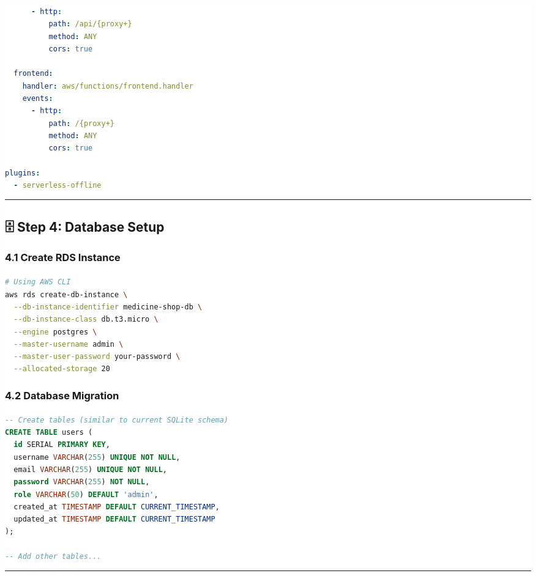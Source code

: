 ```yaml
      - http:
          path: /api/{proxy+}
          method: ANY
          cors: true

  frontend:
    handler: aws/functions/frontend.handler
    events:
      - http:
          path: /{proxy+}
          method: ANY
          cors: true

plugins:
  - serverless-offline
```

---

## 🗄️ **Step 4: Database Setup**

### **4.1 Create RDS Instance**
```bash
# Using AWS CLI
aws rds create-db-instance \
  --db-instance-identifier medicine-shop-db \
  --db-instance-class db.t3.micro \
  --engine postgres \
  --master-username admin \
  --master-user-password your-password \
  --allocated-storage 20
```

### **4.2 Database Migration**
```sql
-- Create tables (similar to current SQLite schema)
CREATE TABLE users (
  id SERIAL PRIMARY KEY,
  username VARCHAR(255) UNIQUE NOT NULL,
  email VARCHAR(255) UNIQUE NOT NULL,
  password VARCHAR(255) NOT NULL,
  role VARCHAR(50) DEFAULT 'admin',
  created_at TIMESTAMP DEFAULT CURRENT_TIMESTAMP,
  updated_at TIMESTAMP DEFAULT CURRENT_TIMESTAMP
);

-- Add other tables...
```

---
